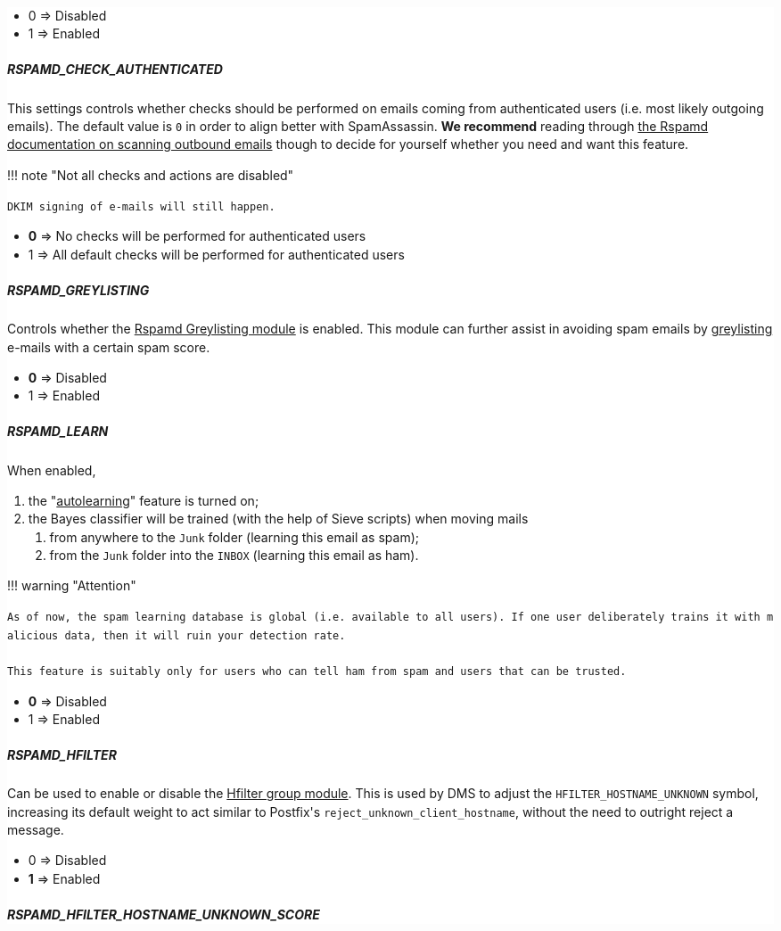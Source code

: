 [rspamd-redis-config]: https://rspamd.com/doc/configuration/redis.html

- 0 => Disabled
- 1 => Enabled

##### RSPAMD_CHECK_AUTHENTICATED

This settings controls whether checks should be performed on emails coming from authenticated users (i.e. most likely outgoing emails). The default value is `0` in order to align better with SpamAssassin. **We recommend** reading through [the Rspamd documentation on scanning outbound emails][rspamd-scanning-outbound] though to decide for yourself whether you need and want this feature.

!!! note "Not all checks and actions are disabled"

    DKIM signing of e-mails will still happen.

- **0** => No checks will be performed for authenticated users
- 1 => All default checks will be performed for authenticated users

[rspamd-scanning-outbound]: https://rspamd.com/doc/tutorials/scanning_outbound.html

##### RSPAMD_GREYLISTING

Controls whether the [Rspamd Greylisting module][rspamd-greylisting-module] is enabled. This module can further assist in avoiding spam emails by [greylisting] e-mails with a certain spam score.

- **0** => Disabled
- 1 => Enabled

[rspamd-greylisting-module]: https://rspamd.com/doc/modules/greylisting.html
[greylisting]: https://en.wikipedia.org/wiki/Greylisting_(email)

##### RSPAMD_LEARN

When enabled,

1. the "[autolearning][rspamd-autolearn]" feature is turned on;
2. the Bayes classifier will be trained (with the help of Sieve scripts) when moving mails
    1. from anywhere to the `Junk` folder (learning this email as spam);
    2. from the `Junk` folder into the `INBOX` (learning this email as ham).

!!! warning "Attention"

    As of now, the spam learning database is global (i.e. available to all users). If one user deliberately trains it with malicious data, then it will ruin your detection rate.

    This feature is suitably only for users who can tell ham from spam and users that can be trusted.

[rspamd-autolearn]: https://rspamd.com/doc/configuration/statistic.html#autolearning

- **0** => Disabled
- 1 => Enabled

##### RSPAMD_HFILTER

Can be used to enable or disable the [Hfilter group module][rspamd-docs-hfilter-group-module]. This is used by DMS to adjust the `HFILTER_HOSTNAME_UNKNOWN` symbol, increasing its default weight to act similar to Postfix's `reject_unknown_client_hostname`, without the need to outright reject a message.

- 0 => Disabled
- **1** => Enabled

[rspamd-docs-hfilter-group-module]: https://www.rspamd.com/doc/modules/hfilter.html

##### RSPAMD_HFILTER_HOSTNAME_UNKNOWN_SCORE


[docs::dovecot::special-use-flag]: ../examples/use-cases/imap-folders.md
[gh::check-for-changes]: https://github.com/docker-mailserver/docker-mailserver/blob/v15.0.0/target/scripts/check-for-changes.sh#L37
[gh::monitored-configs]: https://github.com/docker-mailserver/docker-mailserver/blob/v15.0.0/target/scripts/helpers/change-detection.sh#L30-L42
[rspamd-docs-neural-network]: https://www.rspamd.com/doc/modules/neural.html
[amavis-docs::spam-score]: https://www.ijs.si/software/amavisd/amavisd-new-docs.html#tagkill
[gh-issue::sa-tunables-insights]: https://github.com/docker-mailserver/docker-mailserver/pull/3058#issuecomment-1420268148
[gh-issue::sa-tunables-guides]: https://github.com/docker-mailserver/docker-mailserver/pull/3058#issuecomment-1416547911
[amavis-docs::actions]: https://www.ijs.si/software/amavisd/amavisd-new-docs.html#actions
[amavis-docs::quarantine]: https://www.ijs.si/software/amavisd/amavisd-new-docs.html#quarantine
[fetchmail-imap-workaround]: https://otremba.net/wiki/Fetchmail_(Debian)#Immediate_Download_via_IMAP_IDLE
[gh-issue::vmail-uid-cannot-be-root]: https://github.com/docker-mailserver/docker-mailserver/issues/4098#issuecomment-2257201025
[docs-rspamd]: ./security/rspamd.md
[docs-tls]: ./security/ssl.md
[docs-tls-letsencrypt]: ./security/ssl.md#lets-encrypt-recommended
[docs-tls-manual]: ./security/ssl.md#bring-your-own-certificates
[docs-tls-selfsigned]: ./security/ssl.md#self-signed-certificates
[docs-accounts-quota]: ./account-management/overview.md#quotas
[docs::account-management::overview]: ./account-management/overview.md
[docs::relay-host]: ./advanced/mail-forwarding/relay-hosts.md
[docs::dms-volumes-state]: ./advanced/optional-config.md#volumes-state
[postfix-config::relayhost]: https://www.postfix.org/postconf.5.html#relayhost
[postfix-config::relayhost_maps]: https://www.postfix.org/postconf.5.html#sender_dependent_relayhost_maps
[postfix-config::sasl_passwd]: https://www.postfix.org/postconf.5.html#smtp_sasl_password_maps